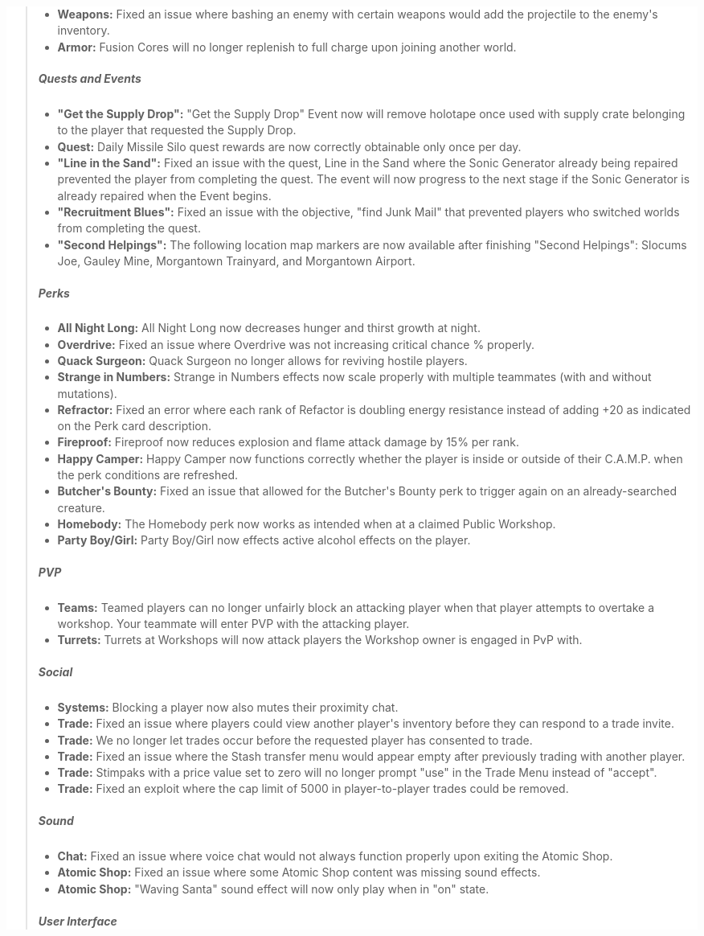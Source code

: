 > - **Weapons:** Fixed an issue where bashing an enemy with certain weapons would add the projectile to the enemy's inventory.
> - **Armor:** Fusion Cores will no longer replenish to full charge upon joining another world.
>
> ##### Quests and Events
>
> - **"Get the Supply Drop":** "Get the Supply Drop" Event now will remove holotape once used with supply crate belonging to the player that requested the Supply Drop.
> - **Quest:** Daily Missile Silo quest rewards are now correctly obtainable only once per day.
> - **"Line in the Sand":** Fixed an issue with the quest, Line in the Sand where the Sonic Generator already being repaired prevented the player from completing the quest. The event will now progress to the next stage if the Sonic Generator is already repaired when the Event begins.
> - **"Recruitment Blues":** Fixed an issue with the objective, "find Junk Mail" that prevented players who switched worlds from completing the quest.
> - **"Second Helpings":** The following location map markers are now available after finishing "Second Helpings": Slocums Joe, Gauley Mine, Morgantown Trainyard, and Morgantown Airport.
>
> ##### Perks
>
> - **All Night Long:** All Night Long now decreases hunger and thirst growth at night.
> - **Overdrive:** Fixed an issue where Overdrive was not increasing critical chance % properly.
> - **Quack Surgeon:** Quack Surgeon no longer allows for reviving hostile players.
> - **Strange in Numbers:** Strange in Numbers effects now scale properly with multiple teammates (with and without mutations).
> - **Refractor:** Fixed an error where each rank of Refactor is doubling energy resistance instead of adding +20 as indicated on the Perk card description.
> - **Fireproof:** Fireproof now reduces explosion and flame attack damage by 15% per rank.
> - **Happy Camper:** Happy Camper now functions correctly whether the player is inside or outside of their C.A.M.P. when the perk conditions are refreshed.
> - **Butcher's Bounty:** Fixed an issue that allowed for the Butcher's Bounty perk to trigger again on an already-searched creature.
> - **Homebody:** The Homebody perk now works as intended when at a claimed Public Workshop.
> - **Party Boy/Girl:** Party Boy/Girl now effects active alcohol effects on the player.
>
> ##### PVP
>
> - **Teams:** Teamed players can no longer unfairly block an attacking player when that player attempts to overtake a workshop. Your teammate will enter PVP with the attacking player.
> - **Turrets:** Turrets at Workshops will now attack players the Workshop owner is engaged in PvP with.
>
> ##### Social
>
> - **Systems:** Blocking a player now also mutes their proximity chat.
> - **Trade:** Fixed an issue where players could view another player's inventory before they can respond to a trade invite.
> - **Trade:** We no longer let trades occur before the requested player has consented to trade.
> - **Trade:** Fixed an issue where the Stash transfer menu would appear empty after previously trading with another player.
> - **Trade:** Stimpaks with a price value set to zero will no longer prompt "use" in the Trade Menu instead of "accept".
> - **Trade:** Fixed an exploit where the cap limit of 5000 in player-to-player trades could be removed.
>
> ##### Sound
>
> - **Chat:** Fixed an issue where voice chat would not always function properly upon exiting the Atomic Shop.
> - **Atomic Shop:** Fixed an issue where some Atomic Shop content was missing sound effects.
> - **Atomic Shop:** "Waving Santa" sound effect will now only play when in "on" state.
>
> ##### User Interface
>